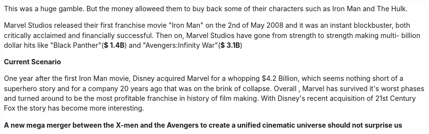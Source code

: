 <p>
This was a huge gamble. But the money alloweed them to buy back some of their characters such as Iron Man and The Hulk.
</p>
<p>
Marvel Studios released their first franchise movie "Iron Man" on the 2nd of May 2008 and it was an instant blockbuster, both critically acclaimed and financially successful. Then on, Marvel Studios have gone from strength to strength making multi- billion dollar hits like "Black Panther"(<strong>$ 1.4B</strong>) and "Avengers:Infinity War"(<strong>$ 3.1B</strong>)
</p>
<strong>Current Scenario</strong>
<p>
One year after the first Iron Man movie, Disney acquired Marvel for a whopping $4.2 Billion, which seems nothing short of a superhero story and for a company 20 years ago that was on the brink of collapse. Overall , Marvel has survived it's worst phases and turned around to be the most profitable franchise in history of film making. With Disney's recent acquisition of 21st Century Fox the story has become more interesting.
</p>
<strong>A new mega merger between the X-men and the Avengers to create a unified cinematic universe should not surprise us</strong>